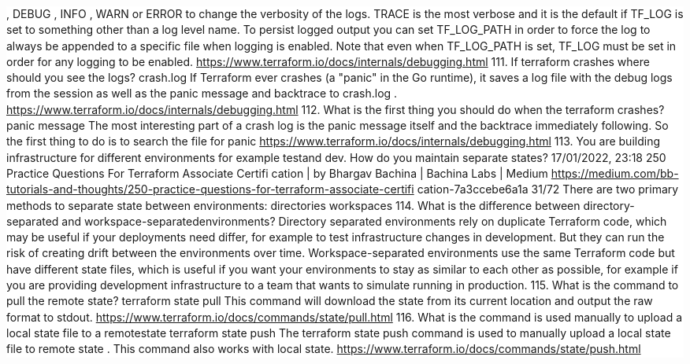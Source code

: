 ,
DEBUG
,
INFO
,
WARN
or
ERROR
to change the verbosity of the logs.
TRACE
is the most verbose and it is the default if
TF_LOG
is set to something other than a log level name.
To persist logged output you can set
TF_LOG_PATH
in order to force the log to always be appended to a specific file when logging is enabled.
Note that even when
TF_LOG_PATH
is set,
TF_LOG
must be set in order for any logging to be enabled.
https://www.terraform.io/docs/internals/debugging.html
111. If terraform crashes where should you see the logs?
crash.log
If Terraform ever crashes (a "panic" in the Go runtime), it saves a log file with the debug logs from the session as well as the panic message and backtrace to
crash.log
.
https://www.terraform.io/docs/internals/debugging.html
112. What is the first thing you should do when the terraform crashes?
panic message
The most interesting part of a crash log is the panic message itself and the backtrace immediately following. So the first thing to do is to search the file for
panic
https://www.terraform.io/docs/internals/debugging.html
113. You are building infrastructure for different environments for example testand dev. How do you maintain separate states?
17/01/2022, 23:18 250 Practice Questions For Terraform Associate Certifi cation | by Bhargav Bachina | Bachina Labs | Medium
https://medium.com/bb-tutorials-and-thoughts/250-practice-questions-for-terraform-associate-certifi cation-7a3ccebe6a1a 31/72
There are two primary methods to separate state between environments:
directories
workspaces
114. What is the difference between directory-separated and workspace-separatedenvironments?
Directory separated environments rely on duplicate Terraform code, which may be useful if your deployments need differ, for example to test infrastructure changes in development. But they can run the risk of creating drift between the environments over time.
Workspace-separated environments use the same Terraform code but have different state files, which is useful if you want your environments to stay as similar to each other as possible, for example if you are providing development infrastructure to a team that wants to simulate running in production.
115. What is the command to pull the remote state?
terraform state pull
This command will download the state from its current location and output the raw format to stdout.
https://www.terraform.io/docs/commands/state/pull.html
116. What is the command is used manually to upload a local state file to a remotestate
terraform state push
The
terraform state push
command is used to manually upload a local state file to
remote state
. This command also works with local state.
https://www.terraform.io/docs/commands/state/push.html